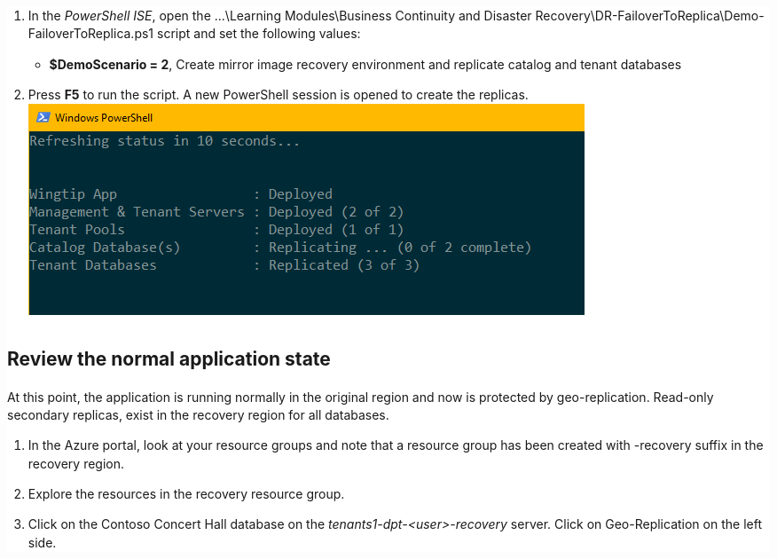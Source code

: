 1. In the *PowerShell ISE*, open the ...\Learning Modules\Business Continuity and Disaster Recovery\DR-FailoverToReplica\Demo-FailoverToReplica.ps1 script and set the following values:
	* **$DemoScenario = 2**, Create mirror image recovery environment and replicate catalog and tenant databases

2. Press **F5** to run the script. A new PowerShell session is opened to create the replicas.
![Sync process](./media/saas-dbpertenant-dr-geo-replication/replication-process.png)  

## Review the normal application state

At this point, the application is running normally in the original region and now is protected by geo-replication.  Read-only secondary replicas, exist in the recovery region for all databases. 

1. In the Azure portal, look at your resource groups and note that a resource group has been created with -recovery suffix in the recovery region. 

2. Explore the resources in the recovery resource group.  

3. Click on the Contoso Concert Hall database on the _tenants1-dpt-&lt;user&gt;-recovery_ server.  Click on Geo-Replication on the left side. 
